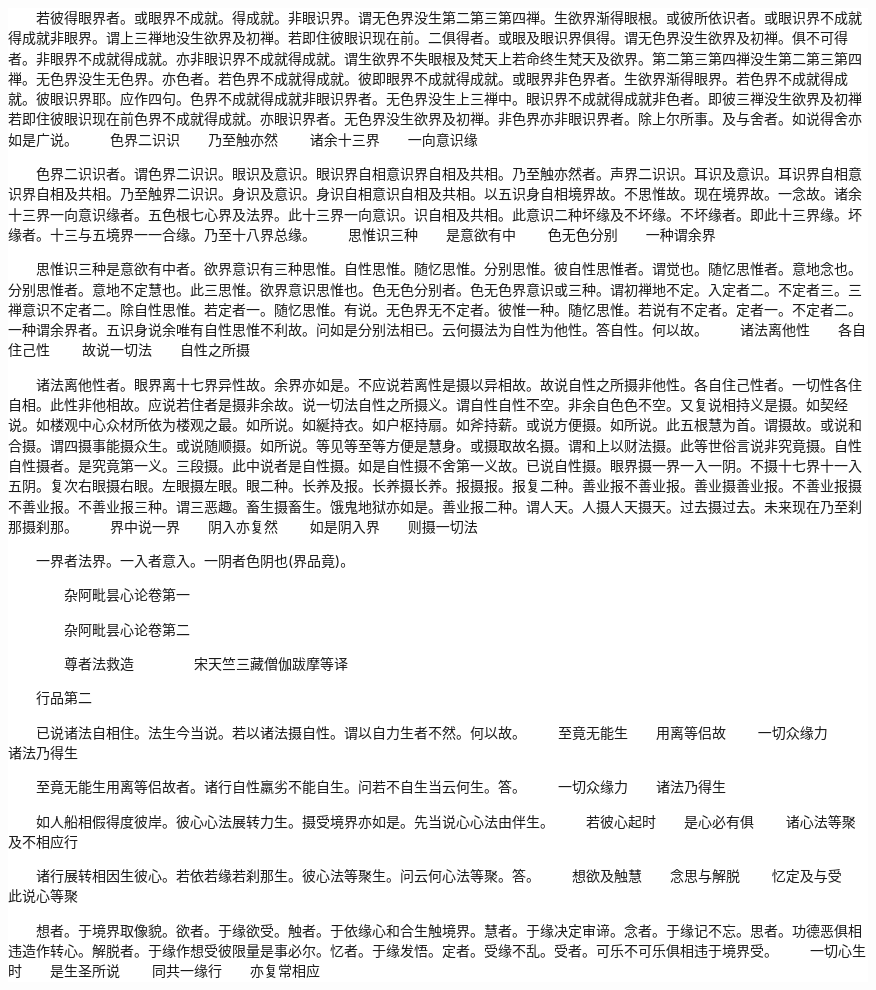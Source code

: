 　　若彼得眼界者。或眼界不成就。得成就。非眼识界。谓无色界没生第二第三第四禅。生欲界渐得眼根。或彼所依识者。或眼识界不成就得成就非眼界。谓上三禅地没生欲界及初禅。若即住彼眼识现在前。二俱得者。或眼及眼识界俱得。谓无色界没生欲界及初禅。俱不可得者。非眼界不成就得成就。亦非眼识界不成就得成就。谓生欲界不失眼根及梵天上若命终生梵天及欲界。第二第三第四禅没生第二第三第四禅。无色界没生无色界。亦色者。若色界不成就得成就。彼即眼界不成就得成就。或眼界非色界者。生欲界渐得眼界。若色界不成就得成就。彼眼识界耶。应作四句。色界不成就得成就非眼识界者。无色界没生上三禅中。眼识界不成就得成就非色者。即彼三禅没生欲界及初禅若即住彼眼识现在前色界不成就得成就。亦眼识界者。无色界没生欲界及初禅。非色界亦非眼识界者。除上尔所事。及与舍者。如说得舍亦如是广说。
　　色界二识识　　乃至触亦然
　　诸余十三界　　一向意识缘

　　色界二识识者。谓色界二识识。眼识及意识。眼识界自相意识界自相及共相。乃至触亦然者。声界二识识。耳识及意识。耳识界自相意识界自相及共相。乃至触界二识识。身识及意识。身识自相意识自相及共相。以五识身自相境界故。不思惟故。现在境界故。一念故。诸余十三界一向意识缘者。五色根七心界及法界。此十三界一向意识。识自相及共相。此意识二种坏缘及不坏缘。不坏缘者。即此十三界缘。坏缘者。十三与五境界一一合缘。乃至十八界总缘。
　　思惟识三种　　是意欲有中
　　色无色分别　　一种谓余界

　　思惟识三种是意欲有中者。欲界意识有三种思惟。自性思惟。随忆思惟。分别思惟。彼自性思惟者。谓觉也。随忆思惟者。意地念也。分别思惟者。意地不定慧也。此三思惟。欲界意识思惟也。色无色分别者。色无色界意识或三种。谓初禅地不定。入定者二。不定者三。三禅意识不定者二。除自性思惟。若定者一。随忆思惟。有说。无色界无不定者。彼惟一种。随忆思惟。若说有不定者。定者一。不定者二。一种谓余界者。五识身说余唯有自性思惟不利故。问如是分别法相已。云何摄法为自性为他性。答自性。何以故。
　　诸法离他性　　各自住己性
　　故说一切法　　自性之所摄

　　诸法离他性者。眼界离十七界异性故。余界亦如是。不应说若离性是摄以异相故。故说自性之所摄非他性。各自住己性者。一切性各住自相。此性非他相故。应说若住者是摄非余故。说一切法自性之所摄义。谓自性自性不空。非余自色色不空。又复说相持义是摄。如契经说。如楼观中心众材所依为楼观之最。如所说。如綖持衣。如户枢持扇。如斧持薪。或说方便摄。如所说。此五根慧为首。谓摄故。或说和合摄。谓四摄事能摄众生。或说随顺摄。如所说。等见等至等方便是慧身。或摄取故名摄。谓和上以财法摄。此等世俗言说非究竟摄。自性自性摄者。是究竟第一义。三段摄。此中说者是自性摄。如是自性摄不舍第一义故。已说自性摄。眼界摄一界一入一阴。不摄十七界十一入五阴。复次右眼摄右眼。左眼摄左眼。眼二种。长养及报。长养摄长养。报摄报。报复二种。善业报不善业报。善业摄善业报。不善业报摄不善业报。不善业报三种。谓三恶趣。畜生摄畜生。饿鬼地狱亦如是。善业报二种。谓人天。人摄人天摄天。过去摄过去。未来现在乃至刹那摄刹那。
　　界中说一界　　阴入亦复然
　　如是阴入界　　则摄一切法

　　一界者法界。一入者意入。一阴者色阴也(界品竟)。

　　　　杂阿毗昙心论卷第一



　　　　杂阿毗昙心论卷第二

　　　　尊者法救造
　　　　宋天竺三藏僧伽跋摩等译

　　行品第二

　　已说诸法自相住。法生今当说。若以诸法摄自性。谓以自力生者不然。何以故。
　　至竟无能生　　用离等侣故
　　一切众缘力　　诸法乃得生

　　至竟无能生用离等侣故者。诸行自性羸劣不能自生。问若不自生当云何生。答。
　　一切众缘力　　诸法乃得生

　　如人船相假得度彼岸。彼心心法展转力生。摄受境界亦如是。先当说心心法由伴生。
　　若彼心起时　　是心必有俱
　　诸心法等聚　　及不相应行

　　诸行展转相因生彼心。若依若缘若刹那生。彼心法等聚生。问云何心法等聚。答。
　　想欲及触慧　　念思与解脱
　　忆定及与受　　此说心等聚

　　想者。于境界取像貌。欲者。于缘欲受。触者。于依缘心和合生触境界。慧者。于缘决定审谛。念者。于缘记不忘。思者。功德恶俱相违造作转心。解脱者。于缘作想受彼限量是事必尔。忆者。于缘发悟。定者。受缘不乱。受者。可乐不可乐俱相违于境界受。
　　一切心生时　　是生圣所说
　　同共一缘行　　亦复常相应
